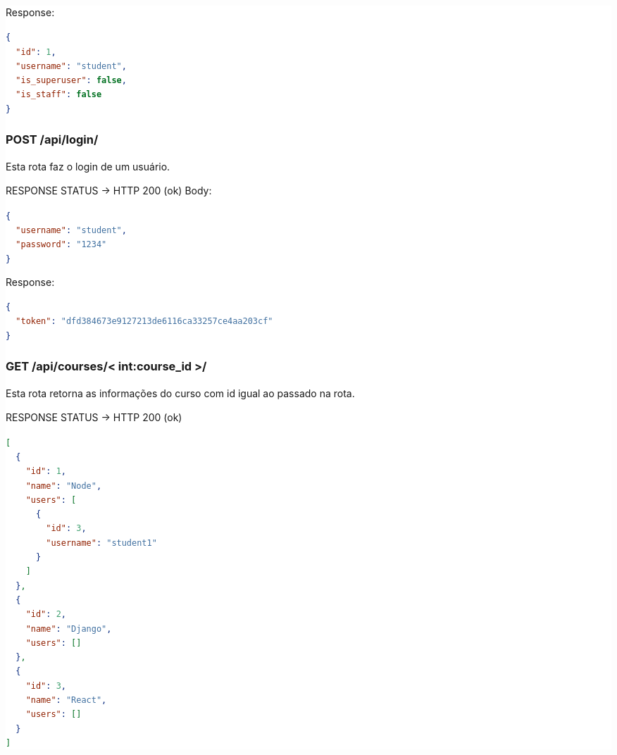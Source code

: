 Response:

```json
{
  "id": 1,
  "username": "student",
  "is_superuser": false,
  "is_staff": false
}
```

<h3>POST /api/login/</h3>
Esta rota faz o login de um usuário.

RESPONSE STATUS -> HTTP 200 (ok)
Body:

```json
{
  "username": "student",
  "password": "1234"
}
```

Response:

```json
{
  "token": "dfd384673e9127213de6116ca33257ce4aa203cf"
}
```

<h3>GET /api/courses/< int:course_id >/</h3>
Esta rota retorna as informações do curso com id igual ao passado na rota.

RESPONSE STATUS -> HTTP 200 (ok)

```json
[
  {
    "id": 1,
    "name": "Node",
    "users": [
      {
        "id": 3,
        "username": "student1"
      }
    ]
  },
  {
    "id": 2,
    "name": "Django",
    "users": []
  },
  {
    "id": 3,
    "name": "React",
    "users": []
  }
]
```
